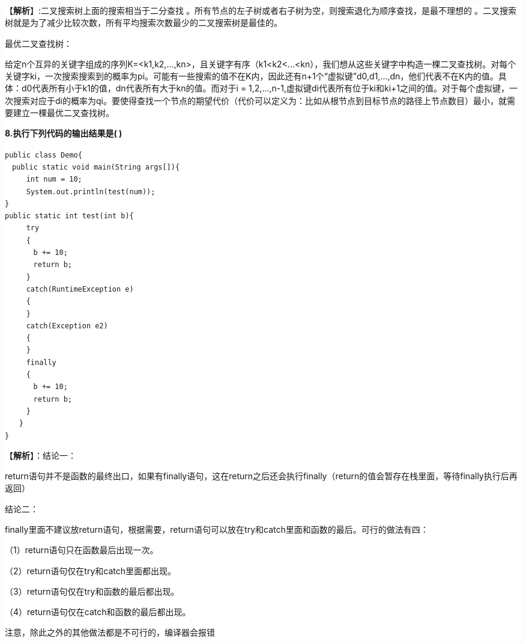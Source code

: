 【**解析**】:二叉搜索树上面的搜索相当于二分查找
。所有节点的左子树或者右子树为空，则搜索退化为顺序查找，是最不理想的
。二叉搜索树就是为了减少比较次数，所有平均搜索次数最少的二叉搜索树是最佳的。

最优二叉查找树：

给定n个互异的关键字组成的序列K=&lt;k1,k2,...,kn&gt;，且关键字有序（k1&lt;k2&lt;...&lt;kn），我们想从这些关键字中构造一棵二叉查找树。对每个关键字ki，一次搜索搜索到的概率为pi。可能有一些搜索的值不在K内，因此还有n+1个“虚拟键”d0,d1,...,dn，他们代表不在K内的值。具体：d0代表所有小于k1的值，dn代表所有大于kn的值。而对于i = 1,2,...,n-1,虚拟键di代表所有位于ki和ki+1之间的值。对于每个虚拟键，一次搜索对应于di的概率为qi。要使得查找一个节点的期望代价（代价可以定义为：比如从根节点到目标节点的路径上节点数目）最小，就需要建立一棵最优二叉查找树。

**8.执行下列代码的输出结果是\( \)**

```
public class Demo{
　public static void main(String args[]){
　　　int num = 10;
　　　System.out.println(test(num));
}
public static int test(int b){
　　　try
　　　{
　　　　b += 10;
　　　　return b;
　　　}
　　　catch(RuntimeException e)
　　　{
　　　}
　　　catch(Exception e2)
　　　{
　　　}
　　　finally
　　　{
　　　　b += 10;
　　　　return b;
　　　}
　　}
}
```

【**解析**】：结论一：

return语句并不是函数的最终出口，如果有finally语句，这在return之后还会执行finally（return的值会暂存在栈里面，等待finally执行后再返回）

结论二：

finally里面不建议放return语句，根据需要，return语句可以放在try和catch里面和函数的最后。可行的做法有四：

（1）return语句只在函数最后出现一次。

（2）return语句仅在try和catch里面都出现。

（3）return语句仅在try和函数的最后都出现。

（4）return语句仅在catch和函数的最后都出现。

注意，除此之外的其他做法都是不可行的，编译器会报错
